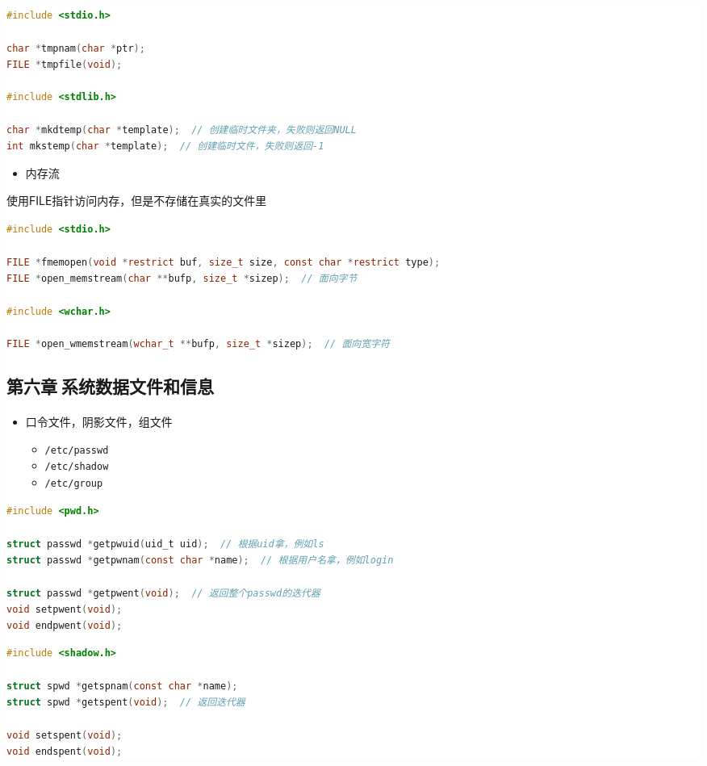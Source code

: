 ```c
#include <stdio.h>

char *tmpnam(char *ptr);
FILE *tmpfile(void);

#include <stdlib.h>

char *mkdtemp(char *template);  // 创建临时文件夹，失败则返回NULL
int mkstemp(char *template);  // 创建临时文件，失败则返回-1
```

- 内存流

使用FILE指针访问内存，但是不存储在真实的文件里

```c
#include <stdio.h>

FILE *fmemopen(void *restrict buf, size_t size, const char *restrict type);
FILE *open_memstream(char **bufp, size_t *sizep);  // 面向字节

#include <wchar.h>

FILE *open_wmemstream(wchar_t **bufp, size_t *sizep);  // 面向宽字符
```

## 第六章 系统数据文件和信息

- 口令文件，阴影文件，组文件

    - `/etc/passwd`
    - `/etc/shadow`
    - `/etc/group`

```c
#include <pwd.h>

struct passwd *getpwuid(uid_t uid);  // 根据uid拿，例如ls
struct passwd *getpwnam(const char *name);  // 根据用户名拿，例如login

struct passwd *getpwent(void);  // 返回整个passwd的迭代器
void setpwent(void);
void endpwent(void);
```

```c
#include <shadow.h>

struct spwd *getspnam(const char *name);
struct spwd *getspent(void);  // 返回迭代器

void setspent(void);
void endspent(void);
```
